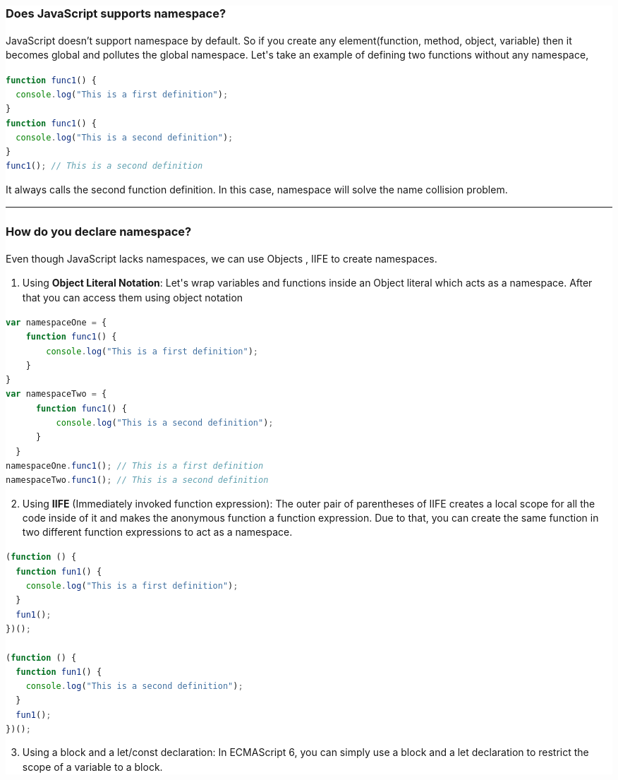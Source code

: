 ### Does JavaScript supports namespace?
JavaScript doesn’t support namespace by default. So if you create any element(function, method, object, variable) then it becomes global and pollutes the global namespace. Let's take an example of defining two functions without any namespace,

```js
function func1() {
  console.log("This is a first definition");
}
function func1() {
  console.log("This is a second definition");
}
func1(); // This is a second definition
```
It always calls the second function definition. In this case, namespace will solve the name collision problem.

---

### How do you declare namespace?
Even though JavaScript lacks namespaces, we can use Objects , IIFE to create namespaces.

1. Using **Object Literal Notation**: Let's wrap variables and functions inside an Object literal which acts as a namespace. After that you can access them using object notation

```js
var namespaceOne = {
    function func1() {
        console.log("This is a first definition");
    }
}
var namespaceTwo = {
      function func1() {
          console.log("This is a second definition");
      }
  }
namespaceOne.func1(); // This is a first definition
namespaceTwo.func1(); // This is a second definition
```

2. Using **IIFE** (Immediately invoked function expression): The outer pair of parentheses of IIFE creates a local scope for all the code inside of it and makes the anonymous function a function expression. Due to that, you can create the same function in two different function expressions to act as a namespace.

```js
(function () {
  function fun1() {
    console.log("This is a first definition");
  }
  fun1();
})();

(function () {
  function fun1() {
    console.log("This is a second definition");
  }
  fun1();
})();
```
3. Using a block and a let/const declaration: In ECMAScript 6, you can simply use a block and a let declaration to restrict the scope of a variable to a block.
